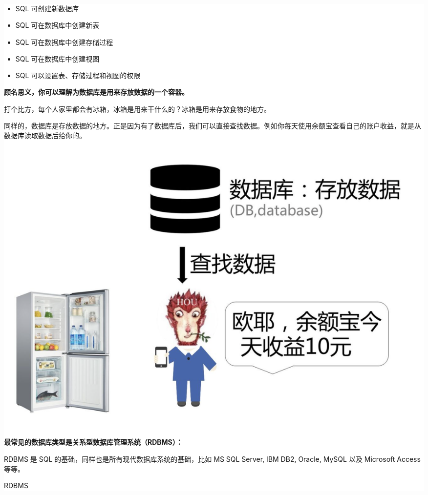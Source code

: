 - SQL 可创建新数据库

- SQL 可在数据库中创建新表

- SQL 可在数据库中创建存储过程

- SQL 可在数据库中创建视图

- SQL 可以设置表、存储过程和视图的权限

**顾名思义，你可以理解为数据库是用来存放数据的一个容器。**

打个比方，每个人家里都会有冰箱，冰箱是用来干什么的？冰箱是用来存放食物的地方。

同样的，数据库是存放数据的地方。正是因为有了数据库后，我们可以直接查找数据。例如你每天使用余额宝查看自己的账户收益，就是从数据库读取数据后给你的。

![](images/WEBRESOURCE1471677584139987截图.png)

**最常见的数据库类型是关系型数据库管理系统（RDBMS）：**

RDBMS 是 SQL 的基础，同样也是所有现代数据库系统的基础，比如 MS SQL Server, IBM DB2, Oracle, MySQL 以及 Microsoft Access等等。

RDBMS
